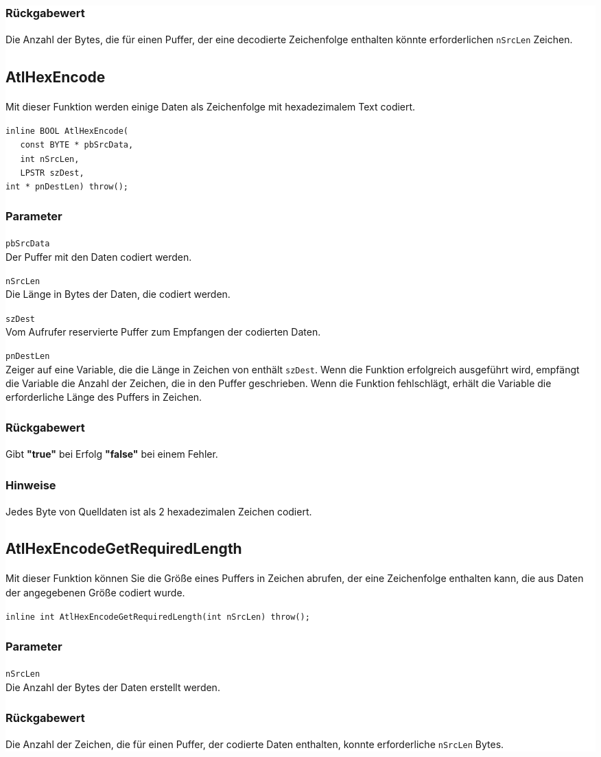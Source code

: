 ### <a name="return-value"></a>Rückgabewert  
 Die Anzahl der Bytes, die für einen Puffer, der eine decodierte Zeichenfolge enthalten könnte erforderlichen `nSrcLen` Zeichen.  
  
## <a name="atlhexencode"></a> AtlHexEncode
Mit dieser Funktion werden einige Daten als Zeichenfolge mit hexadezimalem Text codiert.  
  
```  
inline BOOL AtlHexEncode(  
   const BYTE * pbSrcData,  
   int nSrcLen,  
   LPSTR szDest,  
int * pnDestLen) throw();  
```  
  
### <a name="parameters"></a>Parameter  
 `pbSrcData`  
 Der Puffer mit den Daten codiert werden.  
  
 `nSrcLen`  
 Die Länge in Bytes der Daten, die codiert werden.  
  
 `szDest`  
 Vom Aufrufer reservierte Puffer zum Empfangen der codierten Daten.  
  
 `pnDestLen`  
 Zeiger auf eine Variable, die die Länge in Zeichen von enthält `szDest`. Wenn die Funktion erfolgreich ausgeführt wird, empfängt die Variable die Anzahl der Zeichen, die in den Puffer geschrieben. Wenn die Funktion fehlschlägt, erhält die Variable die erforderliche Länge des Puffers in Zeichen.  
  
### <a name="return-value"></a>Rückgabewert  
 Gibt **"true"** bei Erfolg **"false"** bei einem Fehler.  
  
### <a name="remarks"></a>Hinweise  
 Jedes Byte von Quelldaten ist als 2 hexadezimalen Zeichen codiert.  
  
## <a name="atlhexencodegetrequiredlength"></a> AtlHexEncodeGetRequiredLength
Mit dieser Funktion können Sie die Größe eines Puffers in Zeichen abrufen, der eine Zeichenfolge enthalten kann, die aus Daten der angegebenen Größe codiert wurde.  
  
```  
inline int AtlHexEncodeGetRequiredLength(int nSrcLen) throw();  
```  
  
### <a name="parameters"></a>Parameter  
 `nSrcLen`  
 Die Anzahl der Bytes der Daten erstellt werden.  
  
### <a name="return-value"></a>Rückgabewert  
 Die Anzahl der Zeichen, die für einen Puffer, der codierte Daten enthalten, konnte erforderliche `nSrcLen` Bytes.  
  
